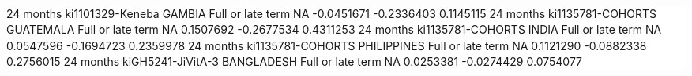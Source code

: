 24 months   ki1101329-Keneba           GAMBIA                         Full or late term    NA                -0.0451671   -0.2336403   0.1145115
24 months   ki1135781-COHORTS          GUATEMALA                      Full or late term    NA                 0.1507692   -0.2677534   0.4311253
24 months   ki1135781-COHORTS          INDIA                          Full or late term    NA                 0.0547596   -0.1694723   0.2359978
24 months   ki1135781-COHORTS          PHILIPPINES                    Full or late term    NA                 0.1121290   -0.0882338   0.2756015
24 months   kiGH5241-JiVitA-3          BANGLADESH                     Full or late term    NA                 0.0253381   -0.0274429   0.0754077
